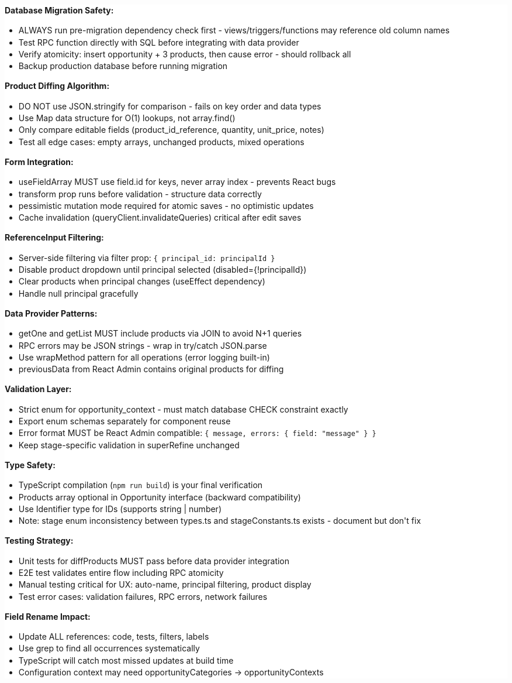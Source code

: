 **Database Migration Safety:**
- ALWAYS run pre-migration dependency check first - views/triggers/functions may reference old column names
- Test RPC function directly with SQL before integrating with data provider
- Verify atomicity: insert opportunity + 3 products, then cause error - should rollback all
- Backup production database before running migration

**Product Diffing Algorithm:**
- DO NOT use JSON.stringify for comparison - fails on key order and data types
- Use Map data structure for O(1) lookups, not array.find()
- Only compare editable fields (product_id_reference, quantity, unit_price, notes)
- Test all edge cases: empty arrays, unchanged products, mixed operations

**Form Integration:**
- useFieldArray MUST use field.id for keys, never array index - prevents React bugs
- transform prop runs before validation - structure data correctly
- pessimistic mutation mode required for atomic saves - no optimistic updates
- Cache invalidation (queryClient.invalidateQueries) critical after edit saves

**ReferenceInput Filtering:**
- Server-side filtering via filter prop: `{ principal_id: principalId }`
- Disable product dropdown until principal selected (disabled={!principalId})
- Clear products when principal changes (useEffect dependency)
- Handle null principal gracefully

**Data Provider Patterns:**
- getOne and getList MUST include products via JOIN to avoid N+1 queries
- RPC errors may be JSON strings - wrap in try/catch JSON.parse
- Use wrapMethod pattern for all operations (error logging built-in)
- previousData from React Admin contains original products for diffing

**Validation Layer:**
- Strict enum for opportunity_context - must match database CHECK constraint exactly
- Export enum schemas separately for component reuse
- Error format MUST be React Admin compatible: `{ message, errors: { field: "message" } }`
- Keep stage-specific validation in superRefine unchanged

**Type Safety:**
- TypeScript compilation (`npm run build`) is your final verification
- Products array optional in Opportunity interface (backward compatibility)
- Use Identifier type for IDs (supports string | number)
- Note: stage enum inconsistency between types.ts and stageConstants.ts exists - document but don't fix

**Testing Strategy:**
- Unit tests for diffProducts MUST pass before data provider integration
- E2E test validates entire flow including RPC atomicity
- Manual testing critical for UX: auto-name, principal filtering, product display
- Test error cases: validation failures, RPC errors, network failures

**Field Rename Impact:**
- Update ALL references: code, tests, filters, labels
- Use grep to find all occurrences systematically
- TypeScript will catch most missed updates at build time
- Configuration context may need opportunityCategories → opportunityContexts
